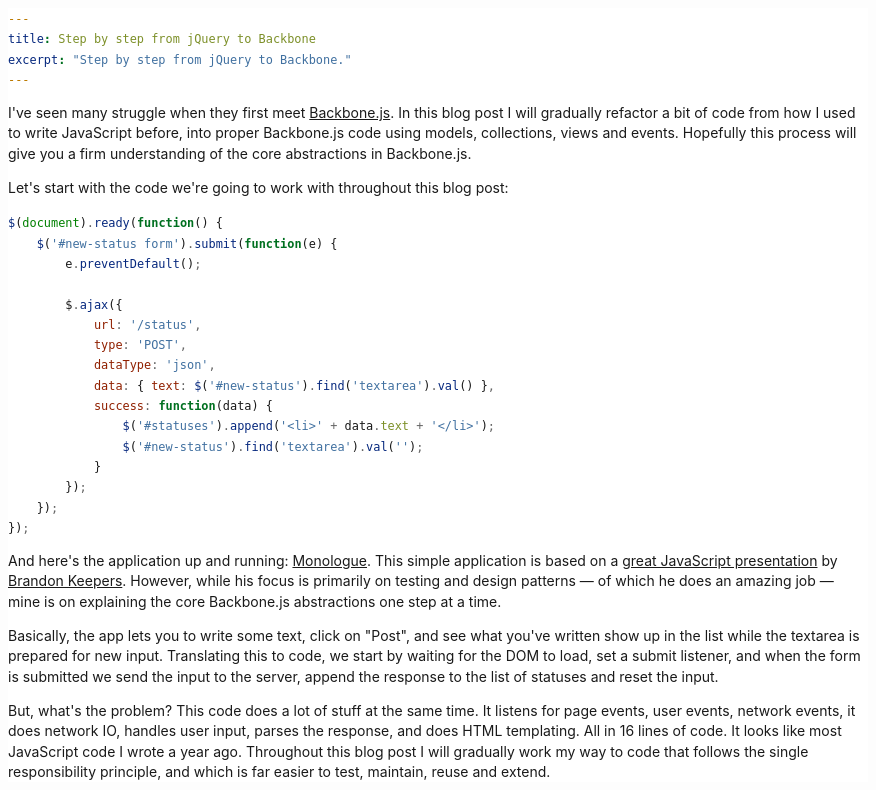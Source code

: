 ```yaml
---
title: Step by step from jQuery to Backbone
excerpt: "Step by step from jQuery to Backbone."
---
```


I've seen many struggle when they first meet
[Backbone.js](http://backbonejs.org/). In this blog post I will
gradually refactor a bit of code from how I used to write JavaScript
before, into proper Backbone.js code using models, collections, views and
events. Hopefully this process will give you a firm understanding of the
core abstractions in Backbone.js.

Let's start with the code we're going to work with throughout this blog
post:

```javascript
$(document).ready(function() {
    $('#new-status form').submit(function(e) {
        e.preventDefault();

        $.ajax({
            url: '/status',
            type: 'POST',
            dataType: 'json',
            data: { text: $('#new-status').find('textarea').val() },
            success: function(data) {
                $('#statuses').append('<li>' + data.text + '</li>');
                $('#new-status').find('textarea').val('');
            }
        });
    });
});
```

And here's the application up and running:
[Monologue](http://monologue-js.herokuapp.com/). This simple
application is based on a
[great JavaScript presentation](http://opensoul.org/blog/archives/2012/05/16/the-plight-of-pinocchio/)
by [Brandon Keepers](http://opensoul.org). However, while his focus is
primarily on testing and design patterns — of which he does an amazing
job — mine is on explaining the core Backbone.js abstractions one step
at a time.

Basically, the app lets you to write some text, click on "Post", and see
what you've written show up in the list while the textarea is prepared
for new input. Translating this to code, we start by waiting for the DOM
to load, set a submit listener, and when the form is submitted we send
the input to the server, append the response to the list of statuses and
reset the input.

But, what's the problem? This code does a lot of stuff at the same time.
It listens for page events, user events, network events, it does network
IO, handles user input, parses the response, and does HTML templating.
All in 16 lines of code. It looks like most JavaScript code I wrote a
year ago. Throughout this blog post I will gradually work my way to code
that follows the single responsibility principle, and which is far
easier to test, maintain, reuse and extend.
